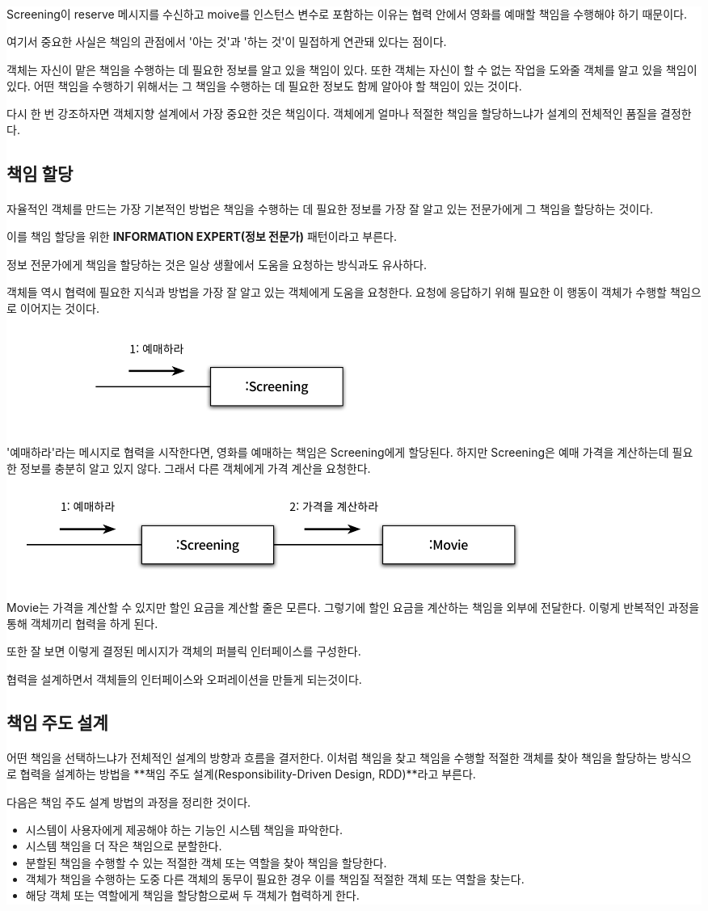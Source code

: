 Screening이 reserve 메시지를 수신하고 moive를 인스턴스 변수로 포함하는 이유는 협력 안에서 영화를 예매할 책임을 수행해야 하기 때문이다.

여기서 중요한 사실은 책임의 관점에서 '아는 것'과 '하는 것'이 밀접하게 연관돼 있다는 점이다. 

객체는 자신이 맡은 책임을 수행하는 데 필요한 정보를 알고 있을 책임이 있다. 또한 객체는 자신이 할 수 없는 작업을 도와줄 객체를 알고 있을 책임이 있다. 어떤 책임을 수행하기 위해서는 그 책임을 수행하는 데 필요한 정보도 함께 알아야 할 책임이 있는 것이다.

다시 한 번 강조하자면 객체지향 설계에서 가장 중요한 것은 책임이다. 객체에게 얼마나 적절한 책임을 할당하느냐가 설계의 전체적인 품질을 결정한다.

## 책임 할당

자율적인 객체를 만드는 가장 기본적인 방법은 책임을 수행하는 데 필요한 정보를 가장 잘 알고 있는 전문가에게 그 책임을 할당하는 것이다.

이를 책임 할당을 위한 **INFORMATION EXPERT(정보 전문가)** 패턴이라고 부른다.

정보 전문가에게 책임을 할당하는 것은 일상 생활에서 도움을 요청하는 방식과도 유사하다.

객체들 역시 협력에 필요한 지식과 방법을 가장 잘 알고 있는 객체에게 도움을 요청한다. 요청에 응답하기 위해 필요한 이 행동이 객체가 수행할 책임으로 이어지는 것이다.

![object-3-3](/images/Book/오브젝트/3장/object-3-3.png)

'예매하라'라는 메시지로 협력을 시작한다면, 영화를 예매하는 책임은 Screening에게 할당된다. 하지만 Screening은 예매 가격을 계산하는데 필요한 정보를 충분히 알고 있지 않다. 그래서 다른 객체에게 가격 계산을 요청한다.

![object-3-4](/images/Book/오브젝트/3장/object-3-4.png)

Movie는 가격을 계산할 수 있지만 할인 요금을 계산할 줄은 모른다. 그렇기에 할인 요금을 계산하는 책임을 외부에 전달한다. 이렇게 반복적인 과정을 통해 객체끼리 협력을 하게 된다.

또한 잘 보면 이렇게 결정된 메시지가 객체의 퍼블릭 인터페이스를 구성한다.

협력을 설계하면서 객체들의 인터페이스와 오퍼레이션을 만들게 되는것이다.

## 책임 주도 설계

어떤 책임을 선택하느냐가 전체적인 설계의 방향과 흐름을 결저한다. 이처럼 책임을 찾고 책임을 수행할 적절한 객체를 찾아 책임을 할당하는 방식으로 협력을 설계하는 방법을 **책임 주도 설계(Responsibility-Driven Design, RDD)**라고 부른다.

다음은 책임 주도 설계 방법의 과정을 정리한 것이다.

- 시스템이 사용자에게 제공해야 하는 기능인 시스템 책임을 파악한다.
- 시스템 책임을 더 작은 책임으로 분할한다.
- 분할된 책임을 수행할 수 있는 적절한 객체 또는 역할을 찾아 책임을 할당한다.
- 객체가 책임을 수행하는 도중 다른 객체의 동무이 필요한 경우 이를 책임질 적절한 객체 또는 역할을 찾는다.
- 해당 객체 또는 역할에게 책임을 할당함으로써 두 객체가 협력하게 한다.
